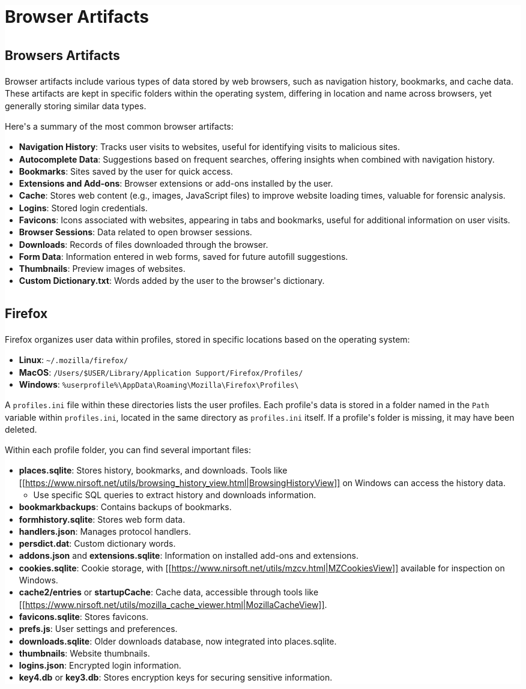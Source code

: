 # Browser Artifacts


## Browsers Artifacts 

Browser artifacts include various types of data stored by web browsers, such as navigation history, bookmarks, and cache data. These artifacts are kept in specific folders within the operating system, differing in location and name across browsers, yet generally storing similar data types.

Here's a summary of the most common browser artifacts:

- **Navigation History**: Tracks user visits to websites, useful for identifying visits to malicious sites.
- **Autocomplete Data**: Suggestions based on frequent searches, offering insights when combined with navigation history.
- **Bookmarks**: Sites saved by the user for quick access.
- **Extensions and Add-ons**: Browser extensions or add-ons installed by the user.
- **Cache**: Stores web content (e.g., images, JavaScript files) to improve website loading times, valuable for forensic analysis.
- **Logins**: Stored login credentials.
- **Favicons**: Icons associated with websites, appearing in tabs and bookmarks, useful for additional information on user visits.
- **Browser Sessions**: Data related to open browser sessions.
- **Downloads**: Records of files downloaded through the browser.
- **Form Data**: Information entered in web forms, saved for future autofill suggestions.
- **Thumbnails**: Preview images of websites.
- **Custom Dictionary.txt**: Words added by the user to the browser's dictionary.

## Firefox

Firefox organizes user data within profiles, stored in specific locations based on the operating system:

- **Linux**: `~/.mozilla/firefox/`
- **MacOS**: `/Users/$USER/Library/Application Support/Firefox/Profiles/`
- **Windows**: `%userprofile%\AppData\Roaming\Mozilla\Firefox\Profiles\`

A `profiles.ini` file within these directories lists the user profiles. Each profile's data is stored in a folder named in the `Path` variable within `profiles.ini`, located in the same directory as `profiles.ini` itself. If a profile's folder is missing, it may have been deleted.

Within each profile folder, you can find several important files:

- **places.sqlite**: Stores history, bookmarks, and downloads. Tools like [[https://www.nirsoft.net/utils/browsing_history_view.html|BrowsingHistoryView]] on Windows can access the history data.
  - Use specific SQL queries to extract history and downloads information.
- **bookmarkbackups**: Contains backups of bookmarks.
- **formhistory.sqlite**: Stores web form data.
- **handlers.json**: Manages protocol handlers.
- **persdict.dat**: Custom dictionary words.
- **addons.json** and **extensions.sqlite**: Information on installed add-ons and extensions.
- **cookies.sqlite**: Cookie storage, with [[https://www.nirsoft.net/utils/mzcv.html|MZCookiesView]] available for inspection on Windows.
- **cache2/entries** or **startupCache**: Cache data, accessible through tools like [[https://www.nirsoft.net/utils/mozilla_cache_viewer.html|MozillaCacheView]].
- **favicons.sqlite**: Stores favicons.
- **prefs.js**: User settings and preferences.
- **downloads.sqlite**: Older downloads database, now integrated into places.sqlite.
- **thumbnails**: Website thumbnails.
- **logins.json**: Encrypted login information.
- **key4.db** or **key3.db**: Stores encryption keys for securing sensitive information.
